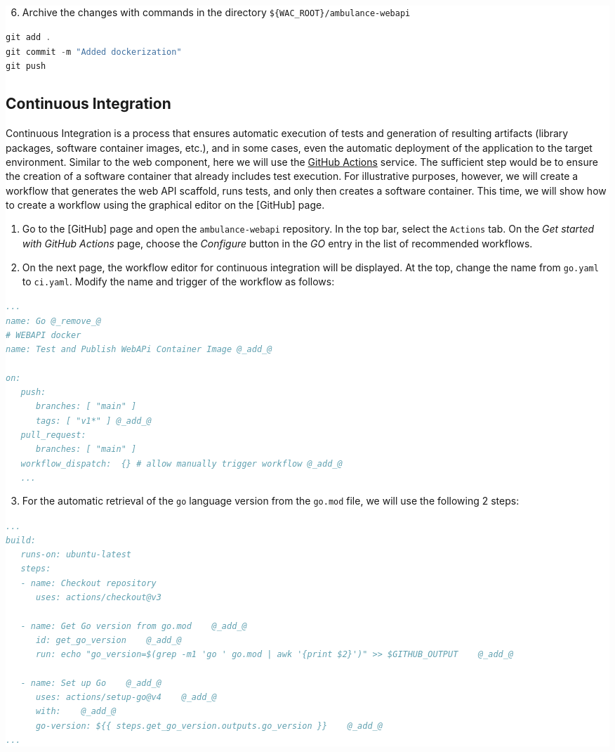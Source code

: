6. Archive the changes with commands in the directory `${WAC_ROOT}/ambulance-webapi`

```powershell
git add .
git commit -m "Added dockerization"
git push
```

## Continuous Integration

Continuous Integration is a process that ensures automatic execution of tests and generation of resulting artifacts (library packages, software container images, etc.), and in some cases, even the automatic deployment of the application to the target environment. Similar to the web component, here we will use the [GitHub Actions](https://github.com/features/actions) service. The sufficient step would be to ensure the creation of a software container that already includes test execution. For illustrative purposes, however, we will create a workflow that generates the web API scaffold, runs tests, and only then creates a software container. This time, we will show how to create a workflow using the graphical editor on the [GitHub] page.

1. Go to the [GitHub] page and open the `ambulance-webapi` repository. In the top bar, select the `Actions` tab. On the _Get started with GitHub Actions_ page, choose the _Configure_ button in the _GO_ entry in the list of recommended workflows.

2. On the next page, the workflow editor for continuous integration will be displayed. At the top, change the name from `go.yaml` to `ci.yaml`. Modify the name and trigger of the workflow as follows:

```yaml
...
name: Go @_remove_@
# WEBAPI docker 
name: Test and Publish WebAPi Container Image @_add_@

on:
   push:
      branches: [ "main" ]
      tags: [ "v1*" ] @_add_@
   pull_request:
      branches: [ "main" ]
   workflow_dispatch:  {} # allow manually trigger workflow @_add_@
   ...      
```

3. For the automatic retrieval of the `go` language version from the `go.mod` file, we will use the following 2 steps:

```yaml
...
build:
   runs-on: ubuntu-latest
   steps:
   - name: Checkout repository
      uses: actions/checkout@v3

   - name: Get Go version from go.mod    @_add_@
      id: get_go_version    @_add_@
      run: echo "go_version=$(grep -m1 'go ' go.mod | awk '{print $2}')" >> $GITHUB_OUTPUT    @_add_@
      
   - name: Set up Go    @_add_@
      uses: actions/setup-go@v4    @_add_@
      with:    @_add_@
      go-version: ${{ steps.get_go_version.outputs.go_version }}    @_add_@
...      
```
